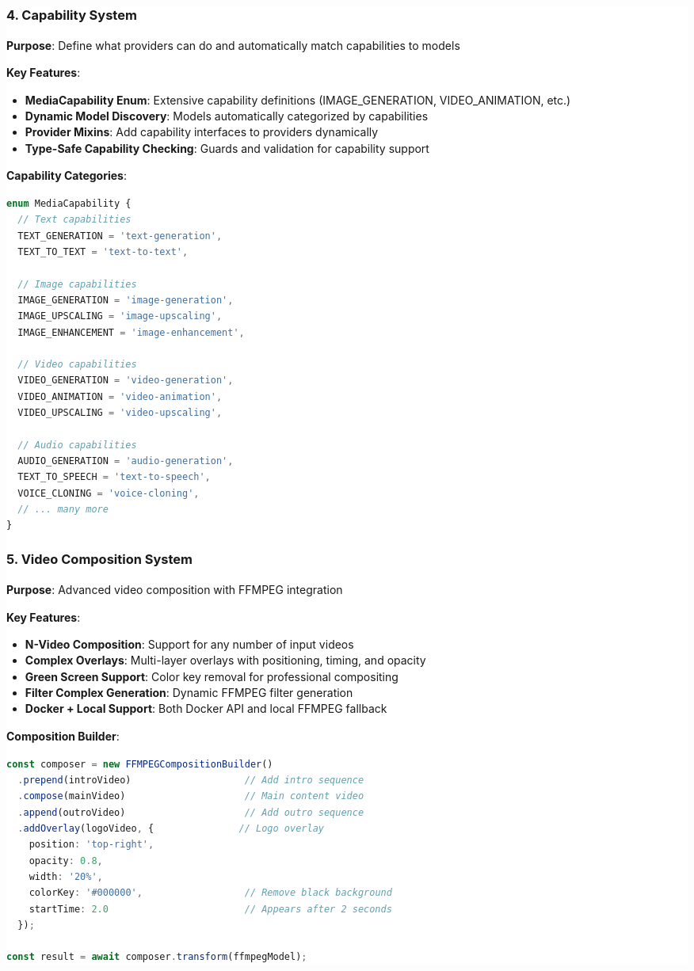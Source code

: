 ```typescript
```

### 4. Capability System

**Purpose**: Define what providers can do and automatically match capabilities to models

**Key Features**:
- **MediaCapability Enum**: Extensive capability definitions (IMAGE_GENERATION, VIDEO_ANIMATION, etc.)
- **Dynamic Model Discovery**: Models automatically categorized by capabilities
- **Provider Mixins**: Add capability interfaces to providers dynamically
- **Type-Safe Capability Checking**: Guards and validation for capability support

**Capability Categories**:
```typescript
enum MediaCapability {
  // Text capabilities
  TEXT_GENERATION = 'text-generation',
  TEXT_TO_TEXT = 'text-to-text',

  // Image capabilities  
  IMAGE_GENERATION = 'image-generation',
  IMAGE_UPSCALING = 'image-upscaling',
  IMAGE_ENHANCEMENT = 'image-enhancement',

  // Video capabilities
  VIDEO_GENERATION = 'video-generation', 
  VIDEO_ANIMATION = 'video-animation',
  VIDEO_UPSCALING = 'video-upscaling',

  // Audio capabilities
  AUDIO_GENERATION = 'audio-generation',
  TEXT_TO_SPEECH = 'text-to-speech',
  VOICE_CLONING = 'voice-cloning',
  // ... many more
}
```

### 5. Video Composition System

**Purpose**: Advanced video composition with FFMPEG integration

**Key Features**:
- **N-Video Composition**: Support for any number of input videos
- **Complex Overlays**: Multi-layer overlays with positioning, timing, and opacity
- **Green Screen Support**: Color key removal for professional compositing
- **Filter Complex Generation**: Dynamic FFMPEG filter generation
- **Docker + Local Support**: Both Docker API and local FFMPEG fallback

**Composition Builder**:
```typescript
const composer = new FFMPEGCompositionBuilder()
  .prepend(introVideo)                    // Add intro sequence
  .compose(mainVideo)                     // Main content video
  .append(outroVideo)                     // Add outro sequence
  .addOverlay(logoVideo, {               // Logo overlay
    position: 'top-right',
    opacity: 0.8,
    width: '20%',
    colorKey: '#000000',                  // Remove black background
    startTime: 2.0                        // Appears after 2 seconds
  });

const result = await composer.transform(ffmpegModel);
```
